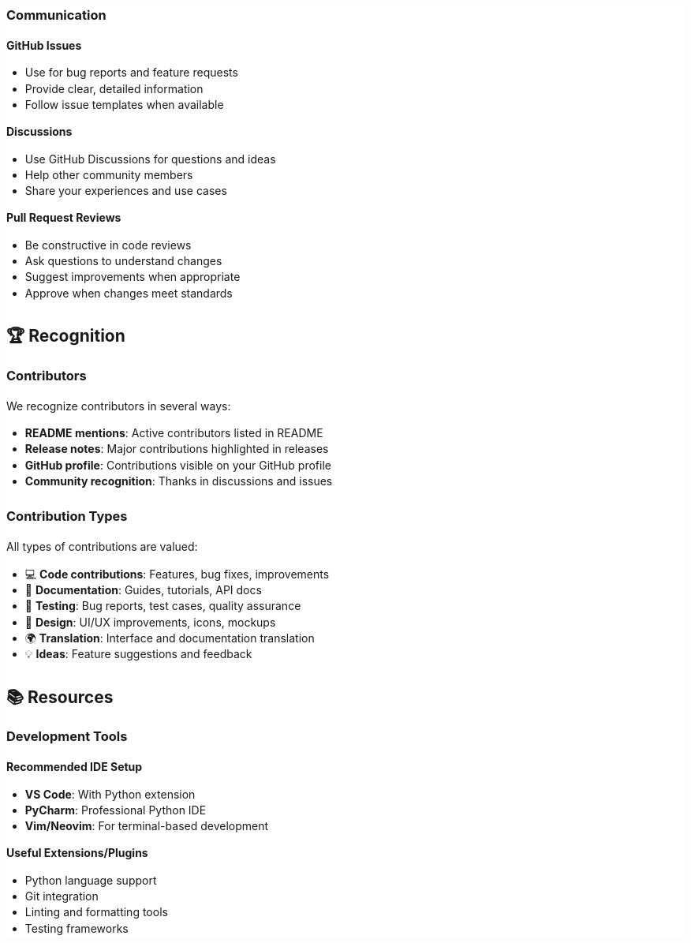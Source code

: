 ### Communication

**GitHub Issues**
- Use for bug reports and feature requests
- Provide clear, detailed information
- Follow issue templates when available

**Discussions**
- Use GitHub Discussions for questions and ideas
- Help other community members
- Share your experiences and use cases

**Pull Request Reviews**
- Be constructive in code reviews
- Ask questions to understand changes
- Suggest improvements when appropriate
- Approve when changes meet standards

## 🏆 Recognition

### Contributors

We recognize contributors in several ways:

- **README mentions**: Active contributors listed in README
- **Release notes**: Major contributions highlighted in releases
- **GitHub profile**: Contributions visible on your GitHub profile
- **Community recognition**: Thanks in discussions and issues

### Contribution Types

All types of contributions are valued:

- 💻 **Code contributions**: Features, bug fixes, improvements
- 📖 **Documentation**: Guides, tutorials, API docs
- 🐛 **Testing**: Bug reports, test cases, quality assurance
- 🎨 **Design**: UI/UX improvements, icons, mockups
- 🌍 **Translation**: Interface and documentation translation
- 💡 **Ideas**: Feature suggestions and feedback

## 📚 Resources

### Development Tools

**Recommended IDE Setup**
- **VS Code**: With Python extension
- **PyCharm**: Professional Python IDE
- **Vim/Neovim**: For terminal-based development

**Useful Extensions/Plugins**
- Python language support
- Git integration
- Linting and formatting tools
- Testing frameworks
